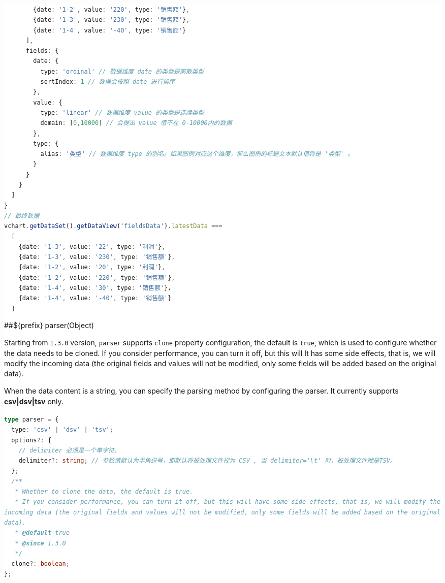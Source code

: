 ```ts
        {date: '1-2', value: '220', type: '销售额'},
        {date: '1-3', value: '230', type: '销售额'},
        {date: '1-4', value: '-40', type: '销售额'}
      ],
      fields: {
        date: {
          type: 'ordinal' // 数据维度 date 的类型是离散类型
          sortIndex: 1 // 数据会按照 date 进行排序
        },
        value: {
          type: 'linear' // 数据维度 value 的类型是连续类型
          domain: [0,10000] // 会提出 value 值不在 0-10000内的数据
        },
        type: {
          alias: '类型' // 数据维度 type 的别名。如果图例对应这个维度，那么图例的标题文本默认值将是 '类型' 。
        }
      }
    }
  ]
}
// 最终数据
vchart.getDataSet().getDataView('fieldsData').latestData ===
  [
    {date: '1-3', value: '22', type: '利润'},
    {date: '1-3', value: '230', type: '销售额'},
    {date: '1-2', value: '20', type: '利润'},
    {date: '1-2', value: '220', type: '销售额'},
    {date: '1-4', value: '30', type: '销售额'}，
    {date: '1-4', value: '-40', type: '销售额'}
  ]
```

##${prefix} parser(Object)

Starting from `1.3.0` version, `parser` supports `clone` property configuration, the default is `true`, which is used to configure whether the data needs to be cloned. If you consider performance, you can turn it off, but this will It has some side effects, that is, we will modify the incoming data (the original fields and values will not be modified, only some fields will be added based on the original data).

When the data content is a string, you can specify the parsing method by configuring the parser. It currently supports **csv|dsv|tsv** only.

```ts
type parser = {
  type: 'csv' | 'dsv' | 'tsv';
  options?: {
    // delimiter 必须是一个单字符。
    delimiter?: string; // 参数值默认为半角逗号，即默认将被处理文件视为 CSV , 当 delimiter='\t' 时，被处理文件就是TSV。
  };
  /**
   * Whether to clone the data, the default is true.
   * If you consider performance, you can turn it off, but this will have some side effects, that is, we will modify the incoming data (the original fields and values will not be modified, only some fields will be added based on the original data).
   * @default true
   * @since 1.3.0
   */
  clone?: boolean;
};
```


  [key: string]: any;
  [key: string]: IFieldsMeta;
